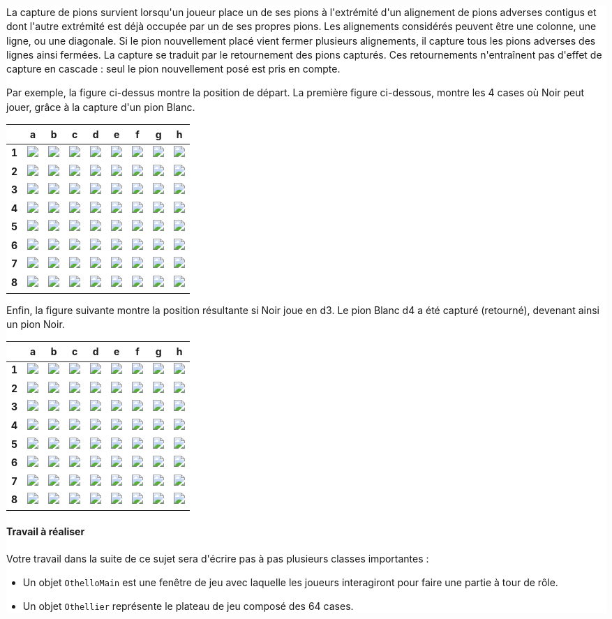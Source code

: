 La capture de pions survient lorsqu'un joueur place un de ses pions à l'extrémité d'un alignement de pions adverses contigus et dont l'autre extrémité est déjà occupée par un de ses propres pions. Les alignements considérés peuvent être une colonne, une ligne, ou une diagonale. Si le pion nouvellement placé vient fermer plusieurs alignements, il capture tous les pions adverses des lignes ainsi fermées. La capture se traduit par le retournement des pions capturés. Ces retournements n'entraînent pas d'effet de capture en cascade : seul le pion nouvellement posé est pris en compte.

Par exemple, la figure ci-dessus montre la position de départ. La première figure ci-dessous, montre les 4 cases où Noir peut jouer, grâce à la capture d'un pion Blanc.

|     | a    | b    | c    | d    | e    | f    | g    | h    |
| --- | ---- | ---- | ---- | ---- | ---- | ---- | ---- | ---- |
|**1**|![][V]|![][V]|![][V]|![][V]|![][V]|![][V]|![][V]|![][V]|
|**2**|![][V]|![][V]|![][V]|![][V]|![][V]|![][V]|![][V]|![][V]|
|**3**|![][V]|![][V]|![][V]|![][G]|![][V]|![][V]|![][V]|![][V]|
|**4**|![][V]|![][V]|![][G]|![][B]|![][N]|![][V]|![][V]|![][V]|
|**5**|![][V]|![][V]|![][V]|![][N]|![][B]|![][G]|![][V]|![][V]|
|**6**|![][V]|![][V]|![][V]|![][V]|![][G]|![][V]|![][V]|![][V]|
|**7**|![][V]|![][V]|![][V]|![][V]|![][V]|![][V]|![][V]|![][V]|
|**8**|![][V]|![][V]|![][V]|![][V]|![][V]|![][V]|![][V]|![][V]|

Enfin, la figure suivante montre la position résultante si Noir joue en d3. Le pion Blanc d4 a été capturé (retourné), devenant ainsi un pion Noir.

|     | a    | b    | c    | d    | e    | f    | g    | h    |
| --- | ---- | ---- | ---- | ---- | ---- | ---- | ---- | ---- |
|**1**|![][V]|![][V]|![][V]|![][V]|![][V]|![][V]|![][V]|![][V]|
|**2**|![][V]|![][V]|![][V]|![][V]|![][V]|![][V]|![][V]|![][V]|
|**3**|![][V]|![][V]|![][V]|![][N]|![][V]|![][V]|![][V]|![][V]|
|**4**|![][V]|![][V]|![][V]|![][N]|![][N]|![][V]|![][V]|![][V]|
|**5**|![][V]|![][V]|![][V]|![][N]|![][B]|![][V]|![][V]|![][V]|
|**6**|![][V]|![][V]|![][V]|![][V]|![][V]|![][V]|![][V]|![][V]|
|**7**|![][V]|![][V]|![][V]|![][V]|![][V]|![][V]|![][V]|![][V]|
|**8**|![][V]|![][V]|![][V]|![][V]|![][V]|![][V]|![][V]|![][V]|

#### Travail à réaliser

Votre travail dans la suite de ce sujet sera d'écrire pas à pas plusieurs classes importantes :

- Un objet `OthelloMain` est une fenêtre de jeu avec laquelle les joueurs interagiront pour faire une partie à tour de rôle.

- Un objet `Othellier` représente le plateau de jeu composé des 64 cases.


[V]: src/main/resources/assets/vide.png
[B]: src/main/resources/assets/blanc.png
[N]: src/main/resources/assets/noir.png
[G]: src/main/resources/assets/noir_transparent.png
[H]: src/main/resources/assets/blanc_transparent.png